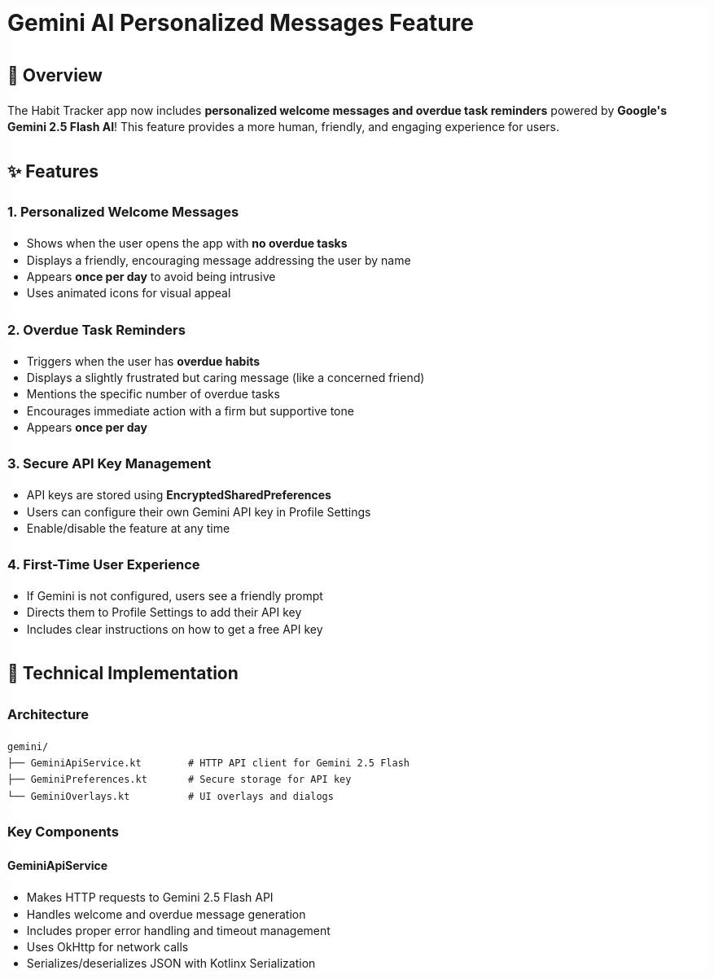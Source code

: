 # Gemini AI Personalized Messages Feature

## 🎉 Overview

The Habit Tracker app now includes **personalized welcome messages and overdue task reminders** powered by **Google's Gemini 2.5 Flash AI**! This feature provides a more human, friendly, and engaging experience for users.

## ✨ Features

### 1. **Personalized Welcome Messages**
- Shows when the user opens the app with **no overdue tasks**
- Displays a friendly, encouraging message addressing the user by name
- Appears **once per day** to avoid being intrusive
- Uses animated icons for visual appeal

### 2. **Overdue Task Reminders**
- Triggers when the user has **overdue habits**
- Displays a slightly frustrated but caring message (like a concerned friend)
- Mentions the specific number of overdue tasks
- Encourages immediate action with a firm but supportive tone
- Appears **once per day**

### 3. **Secure API Key Management**
- API keys are stored using **EncryptedSharedPreferences**
- Users can configure their own Gemini API key in Profile Settings
- Enable/disable the feature at any time

### 4. **First-Time User Experience**
- If Gemini is not configured, users see a friendly prompt
- Directs them to Profile Settings to add their API key
- Includes clear instructions on how to get a free API key

## 🔧 Technical Implementation

### Architecture

```
gemini/
├── GeminiApiService.kt        # HTTP API client for Gemini 2.5 Flash
├── GeminiPreferences.kt       # Secure storage for API key
└── GeminiOverlays.kt          # UI overlays and dialogs
```

### Key Components

#### **GeminiApiService**
- Makes HTTP requests to Gemini 2.5 Flash API
- Handles welcome and overdue message generation
- Includes proper error handling and timeout management
- Uses OkHttp for network calls
- Serializes/deserializes JSON with Kotlinx Serialization
